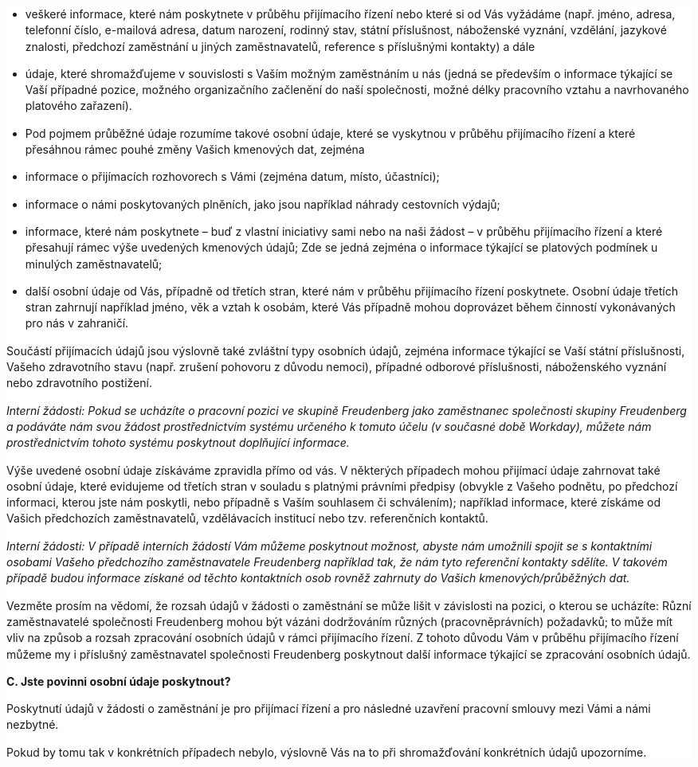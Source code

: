 * veškeré informace, které nám poskytnete v průběhu přijímacího řízení nebo které si od Vás vyžádáme (např. jméno, adresa, telefonní číslo, e-mailová adresa, datum narození, rodinný stav, státní příslušnost, náboženské vyznání, vzdělání, jazykové znalosti, předchozí zaměstnání u jiných zaměstnavatelů, reference s příslušnými kontakty) a dále
* údaje, které shromažďujeme v souvislosti s Vaším možným zaměstnáním u nás (jedná se především o informace týkající se Vaší případné pozice, možného organizačního začlenění do naší společnosti, možné délky pracovního vztahu a navrhovaného platového zařazení).


* Pod pojmem průběžné údaje rozumíme takové osobní údaje, které se vyskytnou v průběhu přijímacího řízení a které přesáhnou rámec pouhé změny Vašich kmenových dat, zejména

* informace o přijímacích rozhovorech s Vámi (zejména datum, místo, účastníci);
* informace o námi poskytovaných plněních, jako jsou například náhrady cestovních výdajů;
* informace, které nám poskytnete – buď z vlastní iniciativy sami nebo na naši žádost – v průběhu přijímacího řízení a které přesahují rámec výše uvedených kmenových údajů; Zde se jedná zejména o informace týkající se platových podmínek u minulých zaměstnavatelů;
* další osobní údaje od Vás, případně od třetích stran, které nám v průběhu přijímacího řízení poskytnete. Osobní údaje třetích stran zahrnují například jméno, věk a vztah k osobám, které Vás případně mohou doprovázet během činností vykonávaných pro nás v zahraničí.

Součástí přijímacích údajů jsou výslovně také zvláštní typy osobních údajů, zejména informace týkající se Vaší státní příslušnosti, Vašeho zdravotního stavu (např. zrušení pohovoru z důvodu nemoci), případné odborové příslušnosti, náboženského vyznání nebo zdravotního postižení.

_Interní žádosti: Pokud se ucházíte o pracovní pozici ve skupině Freudenberg jako zaměstnanec společnosti skupiny Freudenberg a podáváte nám svou žádost prostřednictvím systému určeného k tomuto účelu (v současné době Workday), můžete nám prostřednictvím tohoto systému poskytnout doplňující informace._

Výše uvedené osobní údaje získáváme zpravidla přímo od vás. V některých případech mohou přijímací údaje zahrnovat také osobní údaje, které evidujeme od třetích stran v souladu s platnými právními předpisy (obvykle z Vašeho podnětu, po předchozí informaci, kterou jste nám poskytli, nebo případně s Vaším souhlasem či schválením); například informace, které získáme od Vašich předchozích zaměstnavatelů, vzdělávacích institucí nebo tzv. referenčních kontaktů.

_Interní žádosti: V případě interních žádostí Vám můžeme poskytnout možnost, abyste nám umožnili spojit se s kontaktními osobami Vašeho předchozího zaměstnavatele Freudenberg například tak, že nám tyto referenční kontakty sdělíte. V takovém případě budou informace získané od těchto kontaktních osob rovněž zahrnuty do Vašich kmenových/průběžných dat._

Vezměte prosím na vědomí, že rozsah údajů v žádosti o zaměstnání se může lišit v závislosti na pozici, o kterou se ucházíte: Různí zaměstnavatelé společnosti Freudenberg mohou být vázáni dodržováním různých (pracovněprávních) požadavků; to může mít vliv na způsob a rozsah zpracování osobních údajů v rámci přijímacího řízení. Z tohoto důvodu Vám v průběhu přijímacího řízení můžeme my i příslušný zaměstnavatel společnosti Freudenberg poskytnout další informace týkající se zpracování osobních údajů.



**C. Jste povinni osobní údaje poskytnout?**

Poskytnutí údajů v žádosti o zaměstnání je pro přijímací řízení a pro následné uzavření pracovní smlouvy mezi Vámi a námi nezbytné.

Pokud by tomu tak v konkrétních případech nebylo, výslovně Vás na to při shromažďování konkrétních údajů upozorníme.
